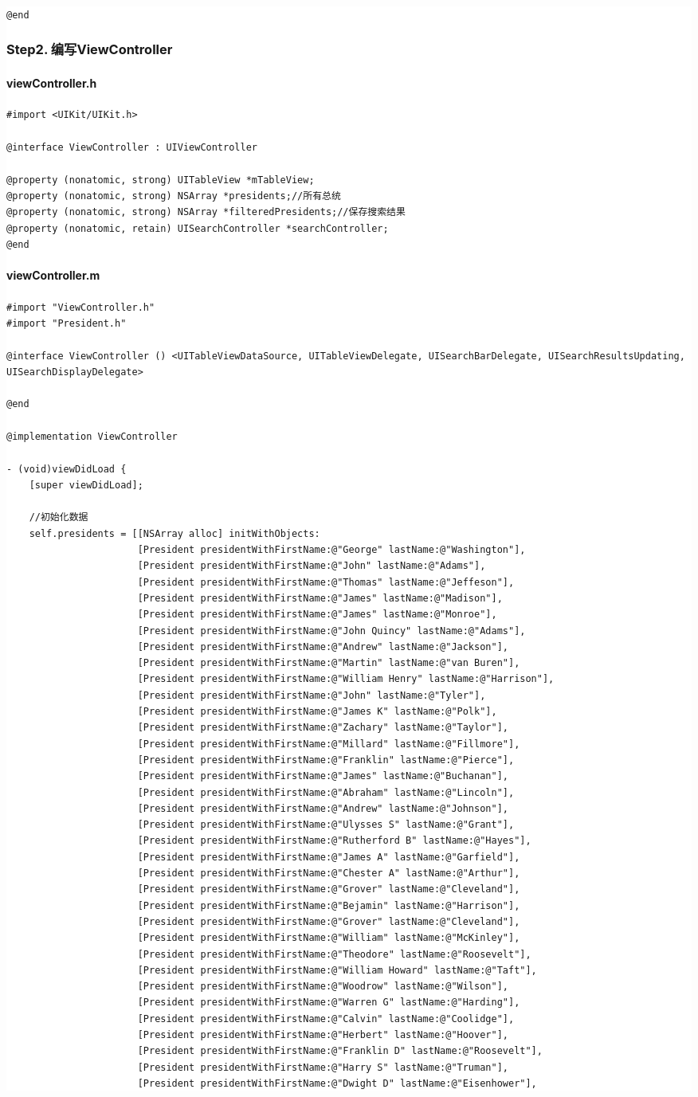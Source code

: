 	@end
	
	
### Step2. 编写ViewController

#### viewController.h

	#import <UIKit/UIKit.h>
	
	@interface ViewController : UIViewController
	
	@property (nonatomic, strong) UITableView *mTableView;
	@property (nonatomic, strong) NSArray *presidents;//所有总统
	@property (nonatomic, strong) NSArray *filteredPresidents;//保存搜索结果
	@property (nonatomic, retain) UISearchController *searchController;	
	@end

#### viewController.m

	#import "ViewController.h"
	#import "President.h"
	
	@interface ViewController () <UITableViewDataSource, UITableViewDelegate, UISearchBarDelegate, UISearchResultsUpdating, UISearchDisplayDelegate>
	
	@end
	
	@implementation ViewController
	
	- (void)viewDidLoad {
	    [super viewDidLoad];
	    
	    //初始化数据
	    self.presidents = [[NSArray alloc] initWithObjects:
	                       [President presidentWithFirstName:@"George" lastName:@"Washington"],
	                       [President presidentWithFirstName:@"John" lastName:@"Adams"],
	                       [President presidentWithFirstName:@"Thomas" lastName:@"Jeffeson"],
	                       [President presidentWithFirstName:@"James" lastName:@"Madison"],
	                       [President presidentWithFirstName:@"James" lastName:@"Monroe"],
	                       [President presidentWithFirstName:@"John Quincy" lastName:@"Adams"],
	                       [President presidentWithFirstName:@"Andrew" lastName:@"Jackson"],
	                       [President presidentWithFirstName:@"Martin" lastName:@"van Buren"],
	                       [President presidentWithFirstName:@"William Henry" lastName:@"Harrison"],
	                       [President presidentWithFirstName:@"John" lastName:@"Tyler"],
	                       [President presidentWithFirstName:@"James K" lastName:@"Polk"],
	                       [President presidentWithFirstName:@"Zachary" lastName:@"Taylor"],
	                       [President presidentWithFirstName:@"Millard" lastName:@"Fillmore"],
	                       [President presidentWithFirstName:@"Franklin" lastName:@"Pierce"],
	                       [President presidentWithFirstName:@"James" lastName:@"Buchanan"],
	                       [President presidentWithFirstName:@"Abraham" lastName:@"Lincoln"],
	                       [President presidentWithFirstName:@"Andrew" lastName:@"Johnson"],
	                       [President presidentWithFirstName:@"Ulysses S" lastName:@"Grant"],
	                       [President presidentWithFirstName:@"Rutherford B" lastName:@"Hayes"],
	                       [President presidentWithFirstName:@"James A" lastName:@"Garfield"],
	                       [President presidentWithFirstName:@"Chester A" lastName:@"Arthur"],
	                       [President presidentWithFirstName:@"Grover" lastName:@"Cleveland"],
	                       [President presidentWithFirstName:@"Bejamin" lastName:@"Harrison"],
	                       [President presidentWithFirstName:@"Grover" lastName:@"Cleveland"],
	                       [President presidentWithFirstName:@"William" lastName:@"McKinley"],
	                       [President presidentWithFirstName:@"Theodore" lastName:@"Roosevelt"],
	                       [President presidentWithFirstName:@"William Howard" lastName:@"Taft"],
	                       [President presidentWithFirstName:@"Woodrow" lastName:@"Wilson"],
	                       [President presidentWithFirstName:@"Warren G" lastName:@"Harding"],
	                       [President presidentWithFirstName:@"Calvin" lastName:@"Coolidge"],
	                       [President presidentWithFirstName:@"Herbert" lastName:@"Hoover"],
	                       [President presidentWithFirstName:@"Franklin D" lastName:@"Roosevelt"],
	                       [President presidentWithFirstName:@"Harry S" lastName:@"Truman"],
	                       [President presidentWithFirstName:@"Dwight D" lastName:@"Eisenhower"],